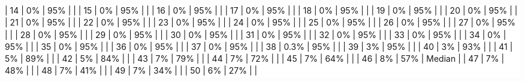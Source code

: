 | 14 | 0% | 95% |  |
| 15 | 0% | 95% |  |
| 16 | 0% | 95% |  |
| 17 | 0% | 95% |  |
| 18 | 0% | 95% |  |
| 19 | 0% | 95% |  |
| 20 | 0% | 95% |  |
| 21 | 0% | 95% |  |
| 22 | 0% | 95% |  |
| 23 | 0% | 95% |  |
| 24 | 0% | 95% |  |
| 25 | 0% | 95% |  |
| 26 | 0% | 95% |  |
| 27 | 0% | 95% |  |
| 28 | 0% | 95% |  |
| 29 | 0% | 95% |  |
| 30 | 0% | 95% |  |
| 31 | 0% | 95% |  |
| 32 | 0% | 95% |  |
| 33 | 0% | 95% |  |
| 34 | 0% | 95% |  |
| 35 | 0% | 95% |  |
| 36 | 0% | 95% |  |
| 37 | 0% | 95% |  |
| 38 | 0.3% | 95% |  |
| 39 | 3% | 95% |  |
| 40 | 3% | 93% |  |
| 41 | 5% | 89% |  |
| 42 | 5% | 84% |  |
| 43 | 7% | 79% |  |
| 44 | 7% | 72% |  |
| 45 | 7% | 64% |  |
| 46 | 8% | 57% | Median |
| 47 | 7% | 48% |  |
| 48 | 7% | 41% |  |
| 49 | 7% | 34% |  |
| 50 | 6% | 27% |  |